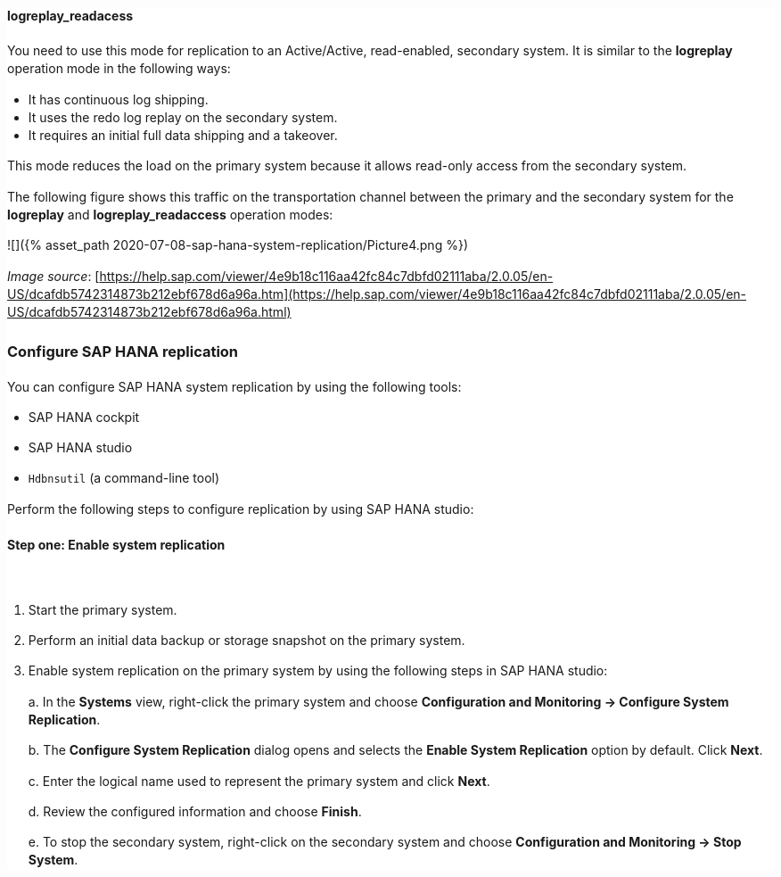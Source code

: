 #### logreplay_readacess

You need to use this mode for replication to an Active/Active, read-enabled,
secondary system. It is similar to the **logreplay** operation mode in the
following ways:

- It has continuous log shipping.
- It uses the redo log replay on the secondary system.
- It requires an initial full data shipping and a takeover.

This mode reduces the load on the primary system because it allows read-only
access from the secondary system.

The following figure shows this traffic on the transportation channel between
the primary and the secondary system for the **logreplay** and
**logreplay_readaccess** operation modes:

![]({% asset_path 2020-07-08-sap-hana-system-replication/Picture4.png %})

*Image source*: [https://help.sap.com/viewer/4e9b18c116aa42fc84c7dbfd02111aba/2.0.05/en-US/dcafdb5742314873b212ebf678d6a96a.htm](https://help.sap.com/viewer/4e9b18c116aa42fc84c7dbfd02111aba/2.0.05/en-US/dcafdb5742314873b212ebf678d6a96a.html)

### Configure SAP HANA replication

You can configure SAP HANA system replication by using the following tools:

- SAP HANA cockpit

- SAP HANA studio

- `Hdbnsutil` (a command-line tool)

Perform the following steps to configure replication by using SAP HANA studio:

#### Step one: Enable system replication

<br/>

1. Start the primary system.

2. Perform an initial data backup or storage snapshot on the primary system.

3. Enable system replication on the primary system by using the following steps
   in SAP HANA studio:

     a. In the **Systems** view, right-click the primary system and choose
     **Configuration and Monitoring -> Configure System Replication**.

     b. The **Configure System Replication** dialog opens
     and selects the **Enable System Replication** option by default. Click **Next**.

     c. Enter the logical name used to represent the primary system and click **Next**.

     d. Review the configured information and choose **Finish**.

     e. To stop the secondary system, right-click on the secondary system and choose **Configuration and Monitoring -> Stop System**.
